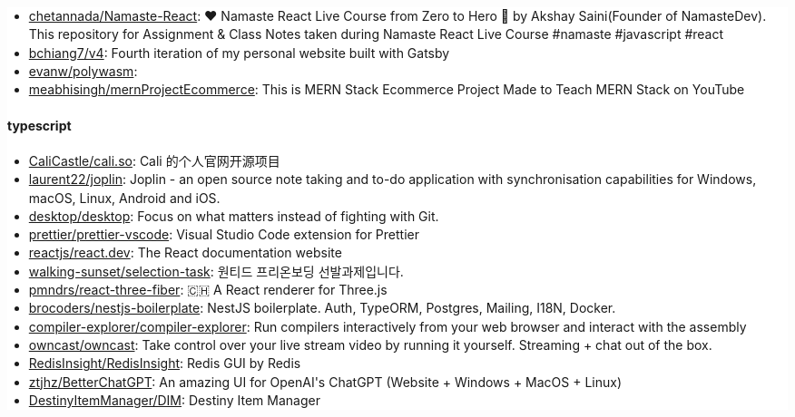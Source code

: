 * [chetannada/Namaste-React](https://github.com/chetannada/Namaste-React): ❤ Namaste React Live Course from Zero to Hero 🚀 by Akshay Saini(Founder of NamasteDev). This repository for Assignment & Class Notes taken during Namaste React Live Course #namaste #javascript #react
* [bchiang7/v4](https://github.com/bchiang7/v4): Fourth iteration of my personal website built with Gatsby
* [evanw/polywasm](https://github.com/evanw/polywasm): 
* [meabhisingh/mernProjectEcommerce](https://github.com/meabhisingh/mernProjectEcommerce): This is MERN Stack Ecommerce Project Made to Teach MERN Stack on YouTube

#### typescript
* [CaliCastle/cali.so](https://github.com/CaliCastle/cali.so): Cali 的个人官网开源项目
* [laurent22/joplin](https://github.com/laurent22/joplin): Joplin - an open source note taking and to-do application with synchronisation capabilities for Windows, macOS, Linux, Android and iOS.
* [desktop/desktop](https://github.com/desktop/desktop): Focus on what matters instead of fighting with Git.
* [prettier/prettier-vscode](https://github.com/prettier/prettier-vscode): Visual Studio Code extension for Prettier
* [reactjs/react.dev](https://github.com/reactjs/react.dev): The React documentation website
* [walking-sunset/selection-task](https://github.com/walking-sunset/selection-task): 원티드 프리온보딩 선발과제입니다.
* [pmndrs/react-three-fiber](https://github.com/pmndrs/react-three-fiber): 🇨🇭 A React renderer for Three.js
* [brocoders/nestjs-boilerplate](https://github.com/brocoders/nestjs-boilerplate): NestJS boilerplate. Auth, TypeORM, Postgres, Mailing, I18N, Docker.
* [compiler-explorer/compiler-explorer](https://github.com/compiler-explorer/compiler-explorer): Run compilers interactively from your web browser and interact with the assembly
* [owncast/owncast](https://github.com/owncast/owncast): Take control over your live stream video by running it yourself. Streaming + chat out of the box.
* [RedisInsight/RedisInsight](https://github.com/RedisInsight/RedisInsight): Redis GUI by Redis
* [ztjhz/BetterChatGPT](https://github.com/ztjhz/BetterChatGPT): An amazing UI for OpenAI's ChatGPT (Website + Windows + MacOS + Linux)
* [DestinyItemManager/DIM](https://github.com/DestinyItemManager/DIM): Destiny Item Manager
